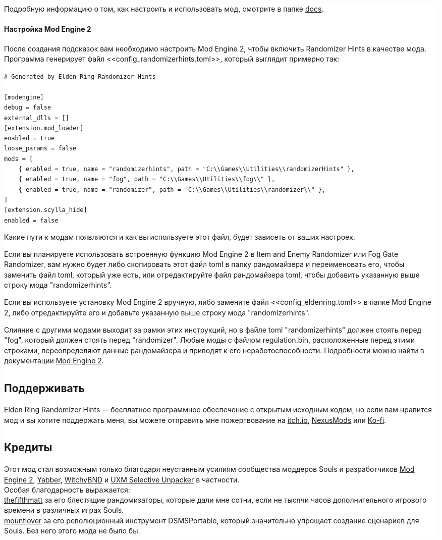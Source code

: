</blockquote>  
  
Подробную информацию о том, как настроить и использовать мод, смотрите в папке [docs](.).  
  
#### Настройка Mod Engine 2  
  
После создания подсказок вам необходимо настроить Mod Engine 2, чтобы включить Randomizer Hints в качестве мода. Программа генерирует файл <<config_randomizerhints.toml>>, который выглядит примерно так:  
  
	# Generated by Elden Ring Randomizer Hints  
	  
	[modengine]  
	debug = false  
	external_dlls = []  
	[extension.mod_loader]  
	enabled = true  
	loose_params = false  
	mods = [  
	    { enabled = true, name = "randomizerhints", path = "C:\\Games\\Utilities\\randomizerHints" },  
	    { enabled = true, name = "fog", path = "C:\\Games\\Utilities\\fog\\" },  
	    { enabled = true, name = "randomizer", path = "C:\\Games\\Utilities\\randomizer\\" },  
	]  
	[extension.scylla_hide]  
	enabled = false  
  
Какие пути к модам появляются и как вы используете этот файл, будет зависеть от ваших настроек.  
  
Если вы планируете использовать встроенную функцию Mod Engine 2 в Item and Enemy Randomizer или Fog Gate Randomizer, вам нужно будет либо скопировать этот файл toml в папку рандомайзера и переименовать его, чтобы заменить файл toml, который уже есть, или отредактируйте файл рандомайзера toml, чтобы добавить указанную выше строку мода "randomizerhints".  
  
Если вы используете установку Mod Engine 2 вручную, либо замените файл <<config_eldenring.toml>> в папке Mod Engine 2, либо отредактируйте его и добавьте указанную выше строку мода "randomizerhints".  
  
Слияние с другими модами выходит за рамки этих инструкций, но в файле toml "randomizerhints" должен стоять перед "fog", который должен стоять перед "randomizer". Любые моды с файлом regulation.bin, расположенные перед этими строками, переопределяют данные рандомайзера и приводят к его неработоспособности. Подробности можно найти в документации [Mod Engine 2](https://github.com/soulsmods/ModEngine2#get-started-guide).  
  
## Поддерживать  
  
Elden Ring Randomizer Hints  --  бесплатное программное обеспечение с открытым исходным кодом, но если вам нравится мод и вы хотите поддержать меня, вы можете отправить мне пожертвование на [itch.io](https://the-old-man-and-the-c.itch.io/elden-ring-randomizer-hints), [NexusMods](https://www.nexusmods.com/eldenring/mods/4096) или [Ko-fi](https://ko-fi.com/theoldmanandthec).  
  
## Кредиты  
  
Этот мод стал возможным только благодаря неустанным усилиям сообщества моддеров Souls и разработчиков [Mod Engine 2](https://github.com/soulsmods/ModEngine2), [Yabber](https://github.com/JKAnderson/Yabber), [WitchyBND](https://github.com/ividyon/WitchyBND) и [UXM Selective Unpacker](https://github.com/Nordgaren/UXM-Selective-Unpack) в частности.  
Особая благодарность выражается:  
[thefifthmatt](https://www.nexusmods.com/eldenring/users/58426171) за его блестящие рандомизаторы, которые дали мне сотни, если не тысячи часов дополнительного игрового времени в различных играх Souls.  
[mountlover](https://github.com/mountlover) за его революционный инструмент DSMSPortable, который значительно упрощает создание сценариев для Souls. Без него этого мода не было бы.  
  
